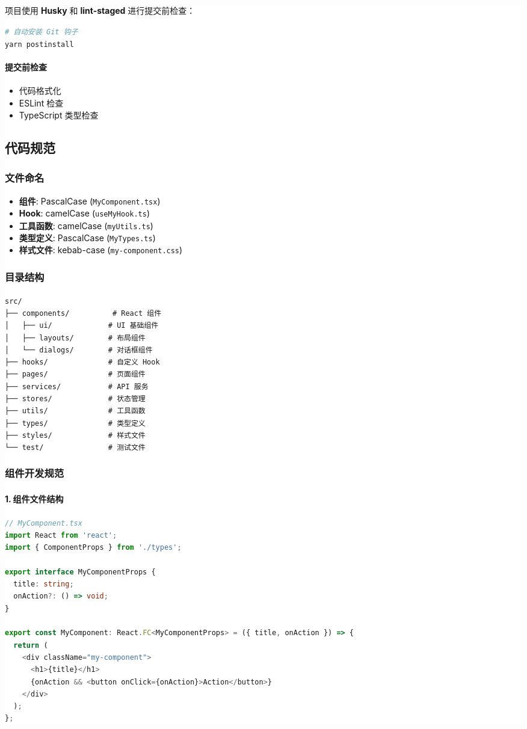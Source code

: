 项目使用 **Husky** 和 **lint-staged** 进行提交前检查：

```bash
# 自动安装 Git 钩子
yarn postinstall
```

#### 提交前检查

- 代码格式化
- ESLint 检查
- TypeScript 类型检查

## 代码规范

### 文件命名

- **组件**: PascalCase (`MyComponent.tsx`)
- **Hook**: camelCase (`useMyHook.ts`)
- **工具函数**: camelCase (`myUtils.ts`)
- **类型定义**: PascalCase (`MyTypes.ts`)
- **样式文件**: kebab-case (`my-component.css`)

### 目录结构

```
src/
├── components/          # React 组件
│   ├── ui/             # UI 基础组件
│   ├── layouts/        # 布局组件
│   └── dialogs/        # 对话框组件
├── hooks/              # 自定义 Hook
├── pages/              # 页面组件
├── services/           # API 服务
├── stores/             # 状态管理
├── utils/              # 工具函数
├── types/              # 类型定义
├── styles/             # 样式文件
└── test/               # 测试文件
```

### 组件开发规范

#### 1. 组件文件结构

```typescript
// MyComponent.tsx
import React from 'react';
import { ComponentProps } from './types';

export interface MyComponentProps {
  title: string;
  onAction?: () => void;
}

export const MyComponent: React.FC<MyComponentProps> = ({ title, onAction }) => {
  return (
    <div className="my-component">
      <h1>{title}</h1>
      {onAction && <button onClick={onAction}>Action</button>}
    </div>
  );
};
```
